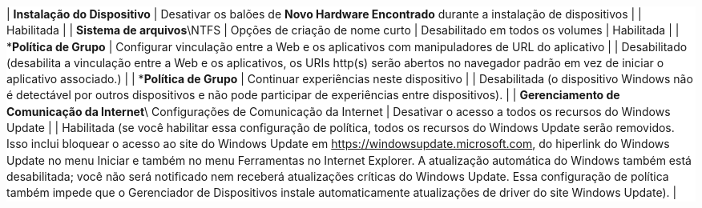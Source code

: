 |                                                       **Instalação do Dispositivo**                                                        |                                    Desativar os balões de **Novo Hardware Encontrado** durante a instalação de dispositivos                                    |                                                                                                                               |                                                                                                                                                                                                                                                                                                                                                                     Habilitada                                                                                                                                                                                                                                                                                                                                                                     |
|                                                         **Sistema de arquivos**\\NTFS                                                         |                                                        Opções de criação de nome curto                                                        |                                                    Desabilitado em todos os volumes                                                    |                                                                                                                                                                                                                                                                                                                                                                     Habilitada                                                                                                                                                                                                                                                                                                                                                                     |
|                                                          \***Política de Grupo**                                                          |                                            Configurar vinculação entre a Web e os aplicativos com manipuladores de URL do aplicativo                                             |                                                                                                                               |                                                                                                                                                                                                                                                                                                      Desabilitado (desabilita a vinculação entre a Web e os aplicativos, os URIs http(s) serão abertos no navegador padrão em vez de iniciar o aplicativo associado.)                                                                                                                                                                                                                                                                                                      |
|                                                          \***Política de Grupo**                                                          |                                                    Continuar experiências neste dispositivo                                                    |                                                                                                                               |                                                                                                                                                                                                                                                                                                             Desabilitada (o dispositivo Windows não é detectável por outros dispositivos e não pode participar de experiências entre dispositivos).                                                                                                                                                                                                                                                                                                             |
|                               **Gerenciamento de Comunicação da Internet**\\ Configurações de Comunicação da Internet                                |                                              Desativar o acesso a todos os recursos do Windows Update                                               |                                                                                                                               |                                                                                    Habilitada (se você habilitar essa configuração de política, todos os recursos do Windows Update serão removidos. Isso inclui bloquear o acesso ao site do Windows Update em https://windowsupdate.microsoft.com, do hiperlink do Windows Update no menu Iniciar e também no menu Ferramentas no Internet Explorer. A atualização automática do Windows também está desabilitada; você não será notificado nem receberá atualizações críticas do Windows Update. Essa configuração de política também impede que o Gerenciador de Dispositivos instale automaticamente atualizações de driver do site Windows Update).                                                                                     |